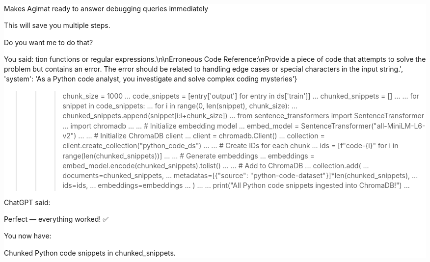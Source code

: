 Makes Agimat ready to answer debugging queries immediately

This will save you multiple steps.

Do you want me to do that?

You said:
tion functions or regular expressions.\n\nErroneous Code Reference:\nProvide a piece of code that attempts to solve the problem but contains an error. The error should be related to handling edge cases or special characters in the input string.', 'system': 'As a Python code analyst, you investigate and solve complex coding mysteries'}
>>> chunk_size = 1000
... code_snippets = [entry['output'] for entry in ds['train']]
... chunked_snippets = []
... 
... for snippet in code_snippets:
...     for i in range(0, len(snippet), chunk_size):
...         chunked_snippets.append(snippet[i:i+chunk_size])
... 
>>> from sentence_transformers import SentenceTransformer
... import chromadb
... 
... # Initialize embedding model
... embed_model = SentenceTransformer("all-MiniLM-L6-v2")
... 
... # Initialize ChromaDB client
... client = chromadb.Client()
... collection = client.create_collection("python_code_ds")
... 
... # Create IDs for each chunk
... ids = [f"code-{i}" for i in range(len(chunked_snippets))]
... 
... # Generate embeddings
... embeddings = embed_model.encode(chunked_snippets).tolist()
... 
... # Add to ChromaDB
... collection.add(
...     documents=chunked_snippets,
...     metadatas=[{"source": "python-code-dataset"}]*len(chunked_snippets),
...     ids=ids,
...     embeddings=embeddings
... )
... 
... print("All Python code snippets ingested into ChromaDB!")
... 


ChatGPT said:

Perfect — everything worked! ✅

You now have:

Chunked Python code snippets in chunked_snippets.
